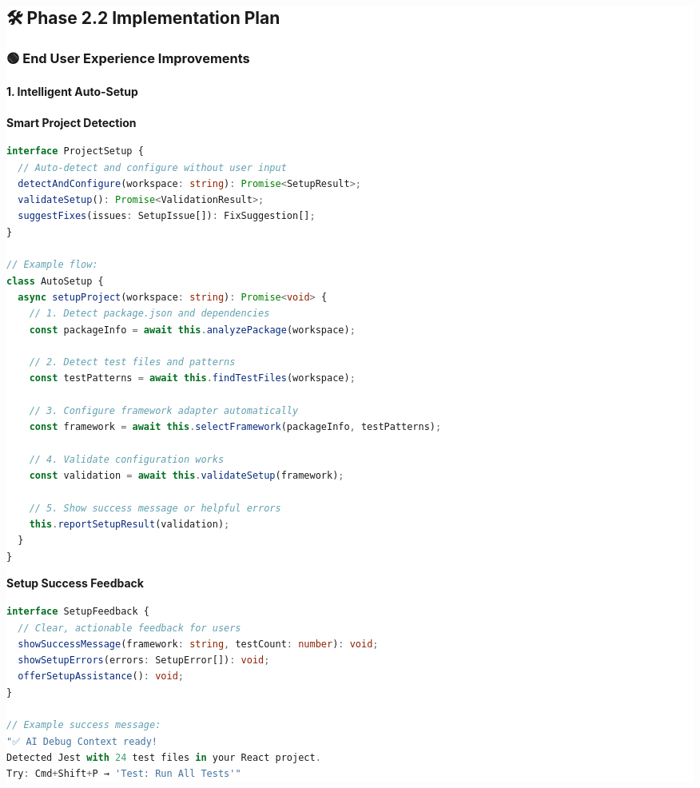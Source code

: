 
## 🛠️ Phase 2.2 Implementation Plan

### **🟢 End User Experience Improvements**

#### **1. Intelligent Auto-Setup**

**Smart Project Detection**
```typescript
interface ProjectSetup {
  // Auto-detect and configure without user input
  detectAndConfigure(workspace: string): Promise<SetupResult>;
  validateSetup(): Promise<ValidationResult>;
  suggestFixes(issues: SetupIssue[]): FixSuggestion[];
}

// Example flow:
class AutoSetup {
  async setupProject(workspace: string): Promise<void> {
    // 1. Detect package.json and dependencies
    const packageInfo = await this.analyzePackage(workspace);
    
    // 2. Detect test files and patterns
    const testPatterns = await this.findTestFiles(workspace);
    
    // 3. Configure framework adapter automatically
    const framework = await this.selectFramework(packageInfo, testPatterns);
    
    // 4. Validate configuration works
    const validation = await this.validateSetup(framework);
    
    // 5. Show success message or helpful errors
    this.reportSetupResult(validation);
  }
}
```

**Setup Success Feedback**
```typescript
interface SetupFeedback {
  // Clear, actionable feedback for users
  showSuccessMessage(framework: string, testCount: number): void;
  showSetupErrors(errors: SetupError[]): void;
  offerSetupAssistance(): void;
}

// Example success message:
"✅ AI Debug Context ready! 
Detected Jest with 24 test files in your React project.
Try: Cmd+Shift+P → 'Test: Run All Tests'"
```
